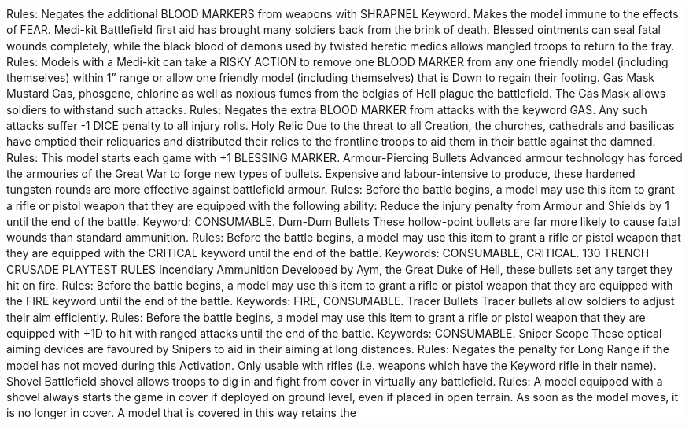   Rules: Negates the additional BLOOD MARKERS from weapons with SHRAPNEL Keyword. Makes the model
  immune to the effects of FEAR.
  Medi-kit
  Battlefield first aid has brought many soldiers back from the brink of death. Blessed ointments can seal fatal wounds
  completely, while the black blood of demons used by twisted heretic medics allows mangled troops to return to the
  fray.
  Rules: Models with a Medi-kit can take a RISKY ACTION to remove one BLOOD MARKER from any one friendly
  model (including themselves) within 1” range or allow one friendly model (including themselves) that is Down to
  regain their footing.
  Gas Mask
  Mustard Gas, phosgene, chlorine as well as noxious fumes from the bolgias of Hell plague the battlefield. The Gas Mask
  allows soldiers to withstand such attacks.
  Rules: Negates the extra BLOOD MARKER from attacks with the keyword GAS. Any such attacks suffer -1 DICE
  penalty to all injury rolls.
  Holy Relic
  Due to the threat to all Creation, the churches, cathedrals and basilicas have emptied their reliquaries and
  distributed
  their relics to the frontline troops to aid them in their battle against the damned.
  Rules: This model starts each game with +1 BLESSING MARKER.
  Armour-Piercing Bullets
  Advanced armour technology has forced the armouries of the Great War to forge new types of bullets. Expensive and
  labour-intensive to produce, these hardened tungsten rounds are more effective against battlefield armour.
  Rules: Before the battle begins, a model may use this item to grant a rifle or pistol weapon that they are equipped
  with the following ability: Reduce the injury penalty from Armour and Shields by 1 until the end of the battle.
  Keyword: CONSUMABLE.
  Dum-Dum Bullets
  These hollow-point bullets are far more likely to cause fatal wounds than standard ammunition.
  Rules: Before the battle begins, a model may use this item to grant a rifle or pistol weapon that they are equipped
  with the CRITICAL keyword until the end of the battle. Keywords: CONSUMABLE, CRITICAL.
  130
  TRENCH CRUSADE PLAYTEST RULES
  Incendiary Ammunition
  Developed by Aym, the Great Duke of Hell, these bullets set any target they hit on fire.
  Rules: Before the battle begins, a model may use this item to grant a rifle or pistol weapon that they are equipped
  with the FIRE keyword until the end of the battle. Keywords: FIRE, CONSUMABLE.
  Tracer Bullets
  Tracer bullets allow soldiers to adjust their aim efficiently.
  Rules: Before the battle begins, a model may use this item to grant a rifle or pistol weapon that they are equipped
  with +1D to hit with ranged attacks until the end of the battle. Keywords: CONSUMABLE.
  Sniper Scope
  These optical aiming devices are favoured by Snipers to aid in their aiming at long distances.
  Rules: Negates the penalty for Long Range if the model has not moved during this Activation. Only usable with rifles
  (i.e. weapons which have the Keyword rifle in their name).
  Shovel
  Battlefield shovel allows troops to dig in and fight from cover in virtually any battlefield.
  Rules: A model equipped with a shovel always starts the game in cover if deployed on ground level, even if placed
  in open terrain. As soon as the model moves, it is no longer in cover. A model that is covered in this way retains the